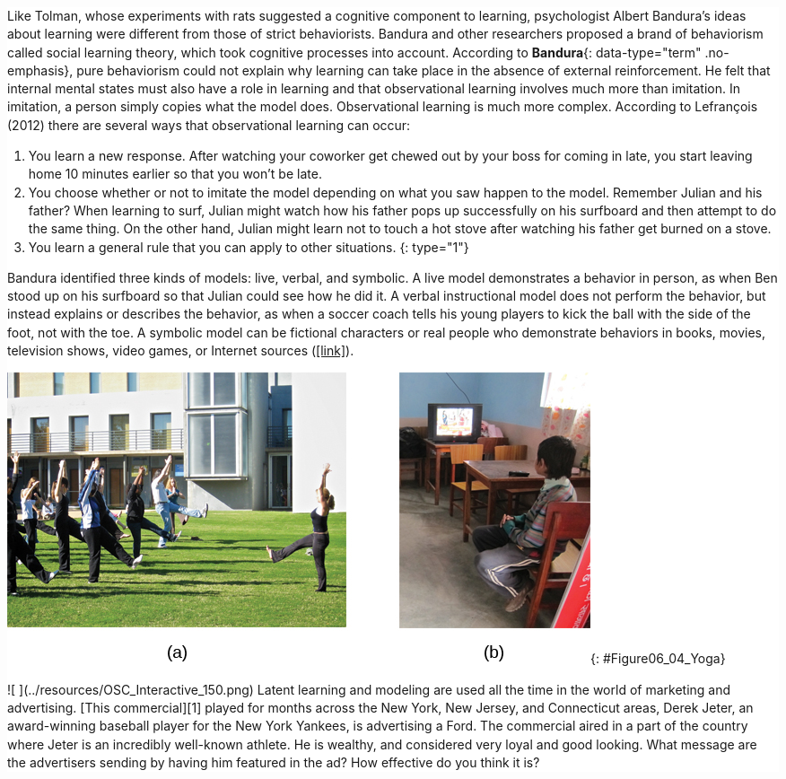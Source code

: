 Like Tolman, whose experiments with rats suggested a cognitive component to learning, psychologist Albert Bandura’s ideas about learning were different from those of strict behaviorists. Bandura and other researchers proposed a brand of behaviorism called social learning theory, which took cognitive processes into account. According to **Bandura**{: data-type="term" .no-emphasis}, pure behaviorism could not explain why learning can take place in the absence of external reinforcement. He felt that internal mental states must also have a role in learning and that observational learning involves much more than imitation. In imitation, a person simply copies what the model does. Observational learning is much more complex. According to Lefrançois (2012) there are several ways that observational learning can occur:

1.  You learn a new response. After watching your coworker get chewed out by your boss for coming in late, you start leaving home 10 minutes earlier so that you won’t be late.
2.  You choose whether or not to imitate the model depending on what you saw happen to the model. Remember Julian and his father? When learning to surf, Julian might watch how his father pops up successfully on his surfboard and then attempt to do the same thing. On the other hand, Julian might learn not to touch a hot stove after watching his father get burned on a stove.
3.  You learn a general rule that you can apply to other situations.
{: type="1"}

Bandura identified three kinds of models: live, verbal, and symbolic. A live model demonstrates a behavior in person, as when Ben stood up on his surfboard so that Julian could see how he did it. A verbal instructional model does not perform the behavior, but instead explains or describes the behavior, as when a soccer coach tells his young players to kick the ball with the side of the foot, not with the toe. A symbolic model can be fictional characters or real people who demonstrate behaviors in books, movies, television shows, video games, or Internet sources ([\[link\]](#Figure06_04_Yoga)).

![Photograph A shows a yoga instructor demonstrating a yoga pose while a group of students observes her and copies the pose. Photo B shows a child watching television.](../resources/CNX_Psych_06_04_Yoga.jpg "(a) Yoga students learn by observation as their yoga instructor demonstrates the correct stance and movement for her students (live model). (b) Models don&#x2019;t have to be present for learning to occur: through symbolic modeling, this child can learn a behavior by watching someone demonstrate it on television. (credit a: modification of work by Tony Cecala; credit b:  modification of work by Andrew Hyde)"){: #Figure06_04_Yoga}

<div data-type="note" data-has-label="true" class="psychology link-to-learning" data-label="Link to Learning" markdown="1">
<span data-type="media" data-alt=" "> ![ ](../resources/OSC_Interactive_150.png) </span>
Latent learning and modeling are used all the time in the world of marketing and advertising. [This commercial][1] played for months across the New York, New Jersey, and Connecticut areas, Derek Jeter, an award-winning baseball player for the New York Yankees, is advertising a Ford. The commercial aired in a part of the country where Jeter is an incredibly well-known athlete. He is wealthy, and considered very loyal and good looking. What message are the advertisers sending by having him featured in the ad? How effective do you think it is?


[1]: http://openstax.org/l/jeter
[2]: http://openstax.org/l/bobodoll
[3]: http://openstax.org/l/videogamevio
